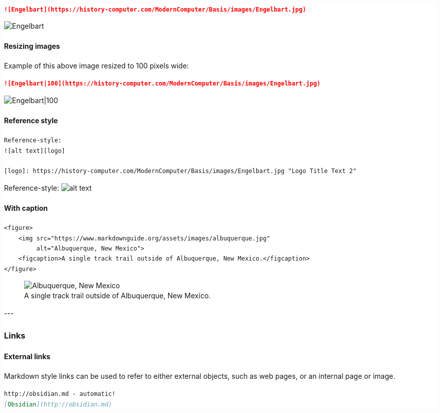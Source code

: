 ```md
![Engelbart](https://history-computer.com/ModernComputer/Basis/images/Engelbart.jpg)
```

![Engelbart](https://history-computer.com/ModernComputer/Basis/images/Engelbart.jpg)

#### Resizing images

Example of this above image resized to 100 pixels wide:

```md
![Engelbart|100](https://history-computer.com/ModernComputer/Basis/images/Engelbart.jpg)
```

![Engelbart|100](https://history-computer.com/ModernComputer/Basis/images/Engelbart.jpg)

#### Reference style

```
Reference-style:
![alt text][logo]

[logo]: https://history-computer.com/ModernComputer/Basis/images/Engelbart.jpg "Logo Title Text 2"
```

Reference-style:
![alt text][logo]

[logo]: https://history-computer.com/ModernComputer/Basis/images/Engelbart.jpg "Logo Title Text 2"

#### With caption

```
<figure>
    <img src="https://www.markdownguide.org/assets/images/albuquerque.jpg"
         alt="Albuquerque, New Mexico">
    <figcaption>A single track trail outside of Albuquerque, New Mexico.</figcaption>
</figure>
```

<figure>
    <img src="https://www.markdownguide.org/assets/images/albuquerque.jpg"
         alt="Albuquerque, New Mexico">
    <figcaption>A single track trail outside of Albuquerque, New Mexico.</figcaption>
</figure>
---

### Links

#### External links

Markdown style links can be used to refer to either external objects, such as web pages, or an internal page or image.

```md
http://obsidian.md - automatic!
[Obsidian](http://obsidian.md)
```


[This is a comment that will be hidden.]: # 
[This is a comment that will be hidden.]: # 
[1]: http://slashdot.org
[link text itself]: http://www.reddit.com
[1]: http://slashdot.org
[link text itself]: http://www.reddit.com
[^1]: meaningful!
[^bignote]: Here's one with multiple paragraphs and code.
[^1]: meaningful!
[^bignote]: Here's one with multiple paragraphs and code.